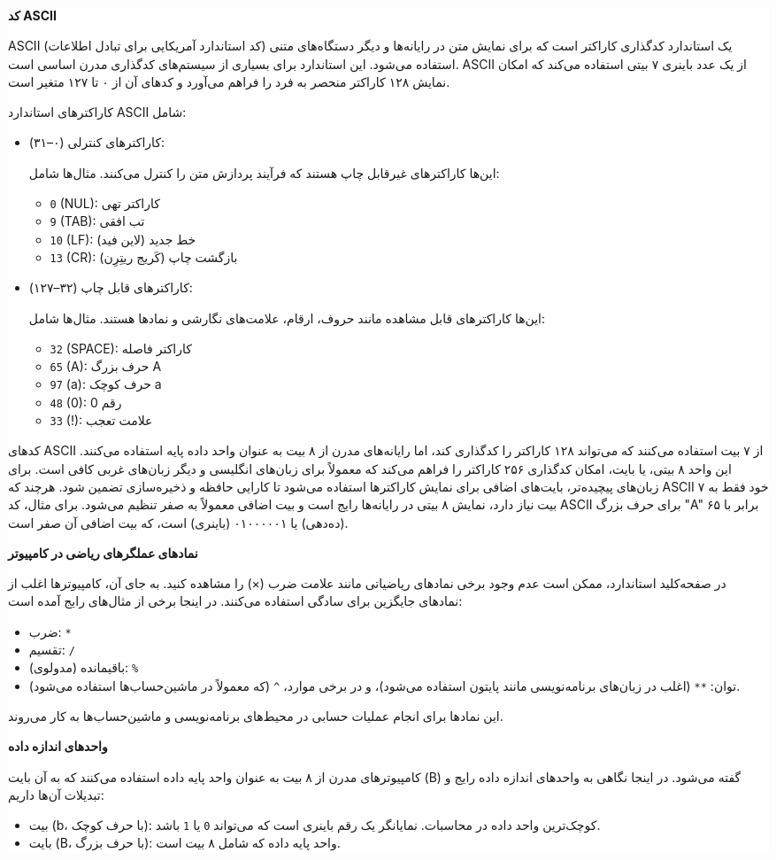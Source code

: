 **کد ASCII**

ASCII (کد استاندارد آمریکایی برای تبادل اطلاعات) یک استاندارد کدگذاری کاراکتر است که برای نمایش متن در رایانه‌ها و دیگر دستگاه‌های متنی استفاده می‌شود. این استاندارد برای بسیاری از سیستم‌های کدگذاری مدرن اساسی است. ASCII از یک عدد باینری ۷ بیتی استفاده می‌کند که امکان نمایش ۱۲۸ کاراکتر منحصر به فرد را فراهم می‌آورد و کدهای آن از ۰ تا ۱۲۷ متغیر است.

کاراکترهای استاندارد ASCII شامل:

- کاراکترهای کنترلی (۰–۳۱):

  این‌ها کاراکترهای غیرقابل چاپ هستند که فرآیند پردازش متن را کنترل می‌کنند. مثال‌ها شامل:

  - `0` (NUL): کاراکتر تهی
  - `9` (TAB): تب افقی
  - `10` (LF): خط جدید (لاین فید)
  - `13` (CR): بازگشت چاپ (کَریج ریتِرِن)

- کاراکترهای قابل چاپ (۳۲–۱۲۷):

  این‌ها کاراکترهای قابل مشاهده مانند حروف، ارقام، علامت‌های نگارشی و نمادها هستند. مثال‌ها شامل:

  - `32` (SPACE): کاراکتر فاصله
  - `65` (A): حرف بزرگ A
  - `97` (a): حرف کوچک a
  - `48` (0): رقم 0
  - `33` (!): علامت تعجب

کدهای ASCII از ۷ بیت استفاده می‌کنند که می‌تواند ۱۲۸ کاراکتر را کدگذاری کند، اما رایانه‌های مدرن از ۸ بیت به عنوان واحد داده پایه استفاده می‌کنند. این واحد ۸ بیتی، یا بایت، امکان کدگذاری ۲۵۶ کاراکتر را فراهم می‌کند که معمولاً برای زبان‌های انگلیسی و دیگر زبان‌های غربی کافی است. برای زبان‌های پیچیده‌تر، بایت‌های اضافی برای نمایش کاراکترها استفاده می‌شود تا کارایی حافظه و ذخیره‌سازی تضمین شود. هرچند که ASCII خود فقط به ۷ بیت نیاز دارد، نمایش ۸ بیتی در رایانه‌ها رایج است و بیت اضافی معمولاً به صفر تنظیم می‌شود. برای مثال، کد ASCII برای حرف بزرگ "A" برابر با ۶۵ (ده‌دهی) یا ۰۱۰۰۰۰۰۱ (باینری) است، که بیت اضافی آن صفر است.

**نمادهای عملگرهای ریاضی در کامپیوتر**

در صفحه‌کلید استاندارد، ممکن است عدم وجود برخی نمادهای ریاضیاتی مانند علامت ضرب (×) را مشاهده کنید. به جای آن، کامپیوترها اغلب از نمادهای جایگزین برای سادگی استفاده می‌کنند. در اینجا برخی از مثال‌های رایج آمده است:

- ضرب: `*`
- تقسیم: `/`
- باقیمانده (مدولوی): `%`
- توان: `**` (اغلب در زبان‌های برنامه‌نویسی مانند پایتون استفاده می‌شود)، و در برخی موارد، `^` (که معمولاً در ماشین‌حساب‌ها استفاده می‌شود).

این نمادها برای انجام عملیات حسابی در محیط‌های برنامه‌نویسی و ماشین‌حساب‌ها به کار می‌روند.

**واحدهای اندازه داده**

کامپیوترهای مدرن از ۸ بیت به عنوان واحد پایه داده استفاده می‌کنند که به آن بایت (B) گفته می‌شود. در اینجا نگاهی به واحدهای اندازه داده رایج و تبدیلات آن‌ها داریم:

- بیت (b، با حرف کوچک): کوچک‌ترین واحد داده در محاسبات. نمایانگر یک رقم باینری است که می‌تواند `0` یا `1` باشد.
- بایت (B، با حرف بزرگ): واحد پایه داده که شامل ۸ بیت است.
